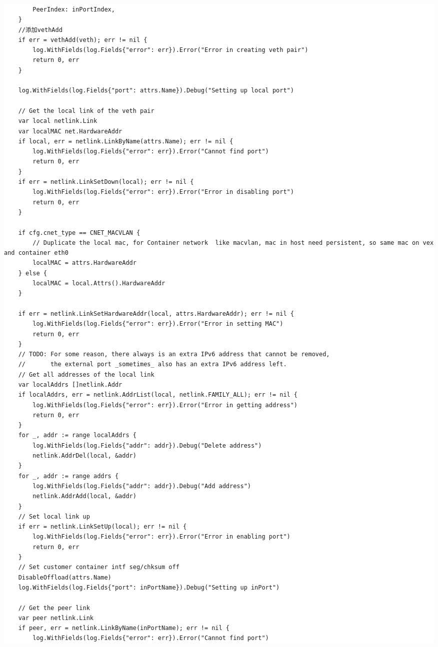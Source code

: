 ```
		PeerIndex: inPortIndex,
	}
	//添加vethAdd
	if err = vethAdd(veth); err != nil {
		log.WithFields(log.Fields{"error": err}).Error("Error in creating veth pair")
		return 0, err
	}

	log.WithFields(log.Fields{"port": attrs.Name}).Debug("Setting up local port")

	// Get the local link of the veth pair
	var local netlink.Link
	var localMAC net.HardwareAddr
	if local, err = netlink.LinkByName(attrs.Name); err != nil {
		log.WithFields(log.Fields{"error": err}).Error("Cannot find port")
		return 0, err
	}
	if err = netlink.LinkSetDown(local); err != nil {
		log.WithFields(log.Fields{"error": err}).Error("Error in disabling port")
		return 0, err
	}

	if cfg.cnet_type == CNET_MACVLAN {
		// Duplicate the local mac, for Container network  like macvlan, mac in host need persistent, so same mac on vex and container eth0
		localMAC = attrs.HardwareAddr
	} else {
		localMAC = local.Attrs().HardwareAddr
	}

	if err = netlink.LinkSetHardwareAddr(local, attrs.HardwareAddr); err != nil {
		log.WithFields(log.Fields{"error": err}).Error("Error in setting MAC")
		return 0, err
	}
	// TODO: For some reason, there always is an extra IPv6 address that cannot be removed,
	//       the external port _sometimes_ also has an extra IPv6 address left.
	// Get all addresses of the local link
	var localAddrs []netlink.Addr
	if localAddrs, err = netlink.AddrList(local, netlink.FAMILY_ALL); err != nil {
		log.WithFields(log.Fields{"error": err}).Error("Error in getting address")
		return 0, err
	}
	for _, addr := range localAddrs {
		log.WithFields(log.Fields{"addr": addr}).Debug("Delete address")
		netlink.AddrDel(local, &addr)
	}
	for _, addr := range addrs {
		log.WithFields(log.Fields{"addr": addr}).Debug("Add address")
		netlink.AddrAdd(local, &addr)
	}
	// Set local link up
	if err = netlink.LinkSetUp(local); err != nil {
		log.WithFields(log.Fields{"error": err}).Error("Error in enabling port")
		return 0, err
	}
	// Set customer container intf seg/chksum off
	DisableOffload(attrs.Name)
	log.WithFields(log.Fields{"port": inPortName}).Debug("Setting up inPort")

	// Get the peer link
	var peer netlink.Link
	if peer, err = netlink.LinkByName(inPortName); err != nil {
		log.WithFields(log.Fields{"error": err}).Error("Cannot find port")
```